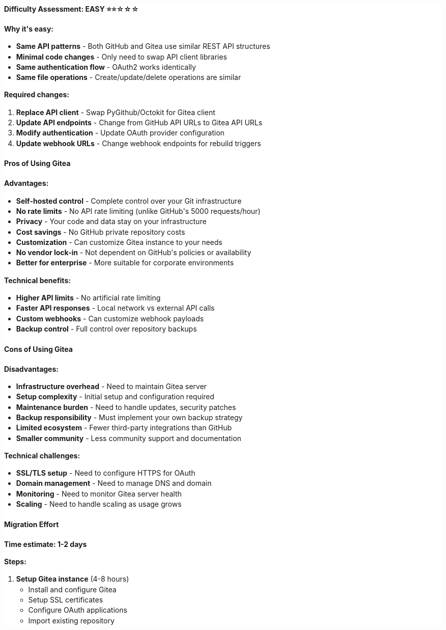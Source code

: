 #### Difficulty Assessment: **EASY** ⭐⭐☆☆☆

**Why it's easy:**
- **Same API patterns** - Both GitHub and Gitea use similar REST API structures
- **Minimal code changes** - Only need to swap API client libraries
- **Same authentication flow** - OAuth2 works identically
- **Same file operations** - Create/update/delete operations are similar

**Required changes:**
1. **Replace API client** - Swap PyGithub/Octokit for Gitea client
2. **Update API endpoints** - Change from GitHub API URLs to Gitea API URLs
3. **Modify authentication** - Update OAuth provider configuration
4. **Update webhook URLs** - Change webhook endpoints for rebuild triggers

#### Pros of Using Gitea

**Advantages:**
- **Self-hosted control** - Complete control over your Git infrastructure
- **No rate limits** - No API rate limiting (unlike GitHub's 5000 requests/hour)
- **Privacy** - Your code and data stay on your infrastructure
- **Cost savings** - No GitHub private repository costs
- **Customization** - Can customize Gitea instance to your needs
- **No vendor lock-in** - Not dependent on GitHub's policies or availability
- **Better for enterprise** - More suitable for corporate environments

**Technical benefits:**
- **Higher API limits** - No artificial rate limiting
- **Faster API responses** - Local network vs external API calls
- **Custom webhooks** - Can customize webhook payloads
- **Backup control** - Full control over repository backups

#### Cons of Using Gitea

**Disadvantages:**
- **Infrastructure overhead** - Need to maintain Gitea server
- **Setup complexity** - Initial setup and configuration required
- **Maintenance burden** - Need to handle updates, security patches
- **Backup responsibility** - Must implement your own backup strategy
- **Limited ecosystem** - Fewer third-party integrations than GitHub
- **Smaller community** - Less community support and documentation

**Technical challenges:**
- **SSL/TLS setup** - Need to configure HTTPS for OAuth
- **Domain management** - Need to manage DNS and domain
- **Monitoring** - Need to monitor Gitea server health
- **Scaling** - Need to handle scaling as usage grows

#### Migration Effort

**Time estimate: 1-2 days**

**Steps:**
1. **Setup Gitea instance** (4-8 hours)
   - Install and configure Gitea
   - Setup SSL certificates
   - Configure OAuth applications
   - Import existing repository
